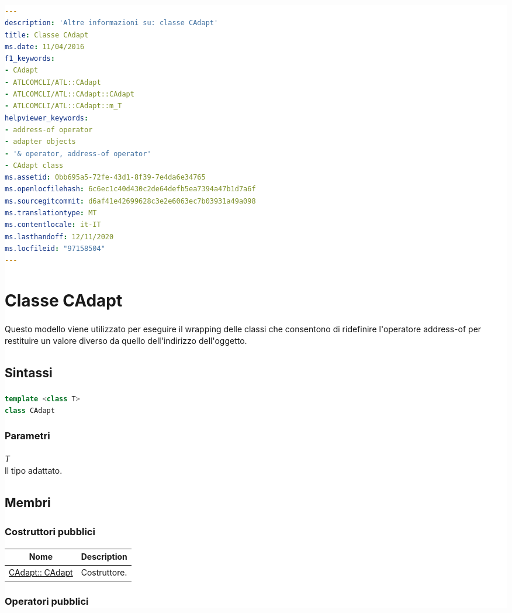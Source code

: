 ```yaml
---
description: 'Altre informazioni su: classe CAdapt'
title: Classe CAdapt
ms.date: 11/04/2016
f1_keywords:
- CAdapt
- ATLCOMCLI/ATL::CAdapt
- ATLCOMCLI/ATL::CAdapt::CAdapt
- ATLCOMCLI/ATL::CAdapt::m_T
helpviewer_keywords:
- address-of operator
- adapter objects
- '& operator, address-of operator'
- CAdapt class
ms.assetid: 0bb695a5-72fe-43d1-8f39-7e4da6e34765
ms.openlocfilehash: 6c6ec1c40d430c2de64defb5ea7394a47b1d7a6f
ms.sourcegitcommit: d6af41e42699628c3e2e6063ec7b03931a49a098
ms.translationtype: MT
ms.contentlocale: it-IT
ms.lasthandoff: 12/11/2020
ms.locfileid: "97158504"
---
```

# <a name="cadapt-class"></a>Classe CAdapt

Questo modello viene utilizzato per eseguire il wrapping delle classi che consentono di ridefinire l'operatore address-of per restituire un valore diverso da quello dell'indirizzo dell'oggetto.

## <a name="syntax"></a>Sintassi

```cpp
template <class T>
class CAdapt
```

### <a name="parameters"></a>Parametri

*T*<br/>
Il tipo adattato.

## <a name="members"></a>Membri

### <a name="public-constructors"></a>Costruttori pubblici

|Nome|Description|
|----------|-----------------|
|[CAdapt:: CAdapt](#cadapt)|Costruttore.|

### <a name="public-operators"></a>Operatori pubblici
